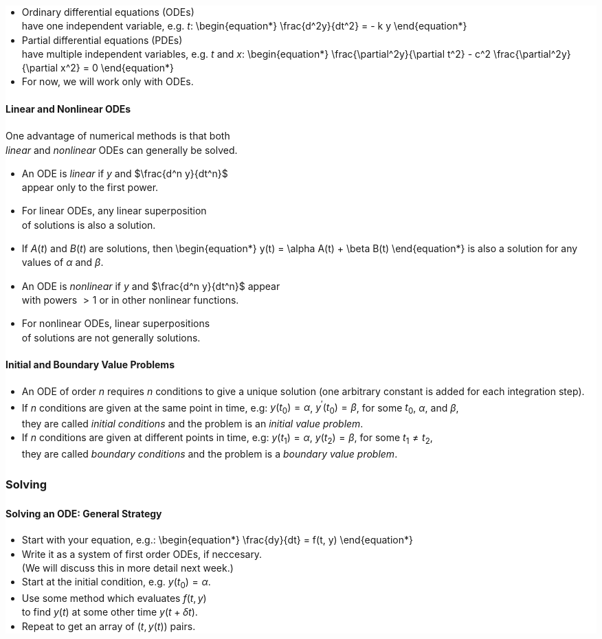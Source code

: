 * Ordinary differential equations (ODEs)  
have one independent variable, e.g. $t$:
\begin{equation*}
\frac{d^2y}{dt^2} = - k y 
\end{equation*}
* Partial differential equations (PDEs)  
have multiple independent variables, e.g. $t$ and $x$:
\begin{equation*}
\frac{\partial^2y}{\partial t^2} - c^2 \frac{\partial^2y}{\partial x^2} = 0
\end{equation*}
* For now, we will work only with ODEs.



#### Linear and Nonlinear ODEs
One advantage of numerical methods is that both  
*linear* and *nonlinear* ODEs can generally be solved.

* An ODE is *linear* if $y$ and $\frac{d^n y}{dt^n}$  
appear only to the first power.

* For linear ODEs, any linear superposition  
of solutions is also a solution.
* If $A(t)$ and $B(t)$ are solutions, then 
\begin{equation*}
y(t) = \alpha A(t) + \beta B(t)
\end{equation*}
is also a solution for any values of $\alpha$ and $\beta$.

* An ODE is *nonlinear* if $y$ and $\frac{d^n y}{dt^n}$ appear  
with powers $>1$ or in other nonlinear functions.

* For nonlinear ODEs, linear superpositions  
of solutions are not generally solutions.




#### Initial and Boundary Value Problems

* An ODE of order $n$ requires $n$ conditions to give a unique solution (one arbitrary constant is added for each integration step).
* If $n$ conditions are given at the same point in time, e.g:
$y(t_0)=\alpha$, $y^\prime (t_0)=\beta$, for some $t_0$, $\alpha$, and $\beta$,   
they are called *initial conditions* and the problem is an *initial value problem*.
* If $n$ conditions are given at different points in time, e.g:
$y(t_1)=\alpha$, $y(t_2)=\beta$, for some $t_1 \neq t_2$,   
they are called *boundary conditions* and the problem is a *boundary value problem*.



### Solving

#### Solving an ODE: General Strategy

* Start with your equation, e.g.:
\begin{equation*}
\frac{dy}{dt} = f(t, y)
\end{equation*}
* Write it as a system of first order ODEs, if neccesary.  
(We will discuss this in more detail next week.)
* Start at the initial condition, e.g. $y(t_0) = \alpha$.
* Use some method which evaluates $f(t, y)$  
to find $y(t)$ at some other time $y(t+\delta t)$.
* Repeat to get an array of $(t, y(t))$ pairs.
